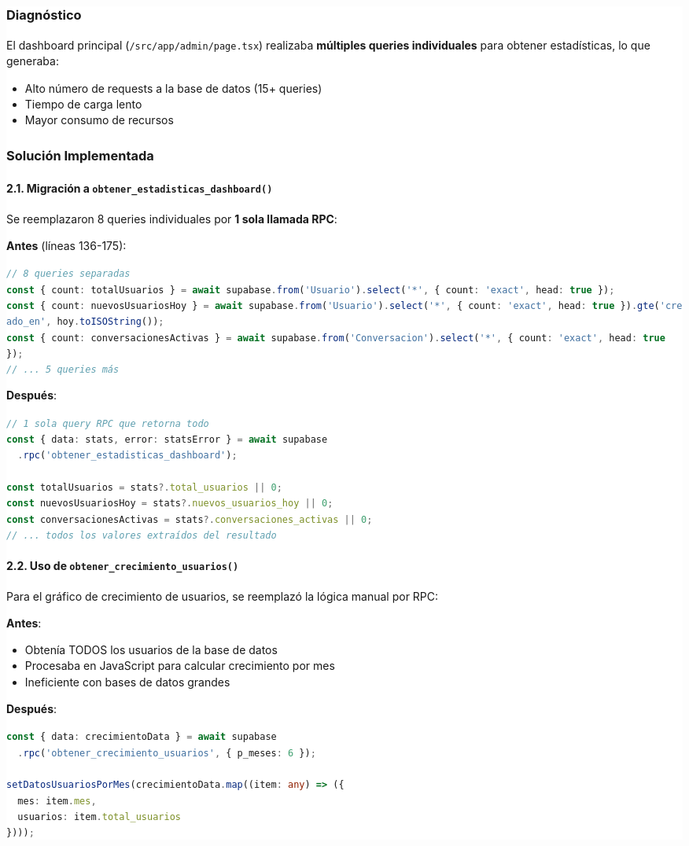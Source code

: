 ### Diagnóstico
El dashboard principal (`/src/app/admin/page.tsx`) realizaba **múltiples queries individuales** para obtener estadísticas, lo que generaba:
- Alto número de requests a la base de datos (15+ queries)
- Tiempo de carga lento
- Mayor consumo de recursos

### Solución Implementada

#### 2.1. Migración a `obtener_estadisticas_dashboard()`
Se reemplazaron 8 queries individuales por **1 sola llamada RPC**:

**Antes** (líneas 136-175):
```typescript
// 8 queries separadas
const { count: totalUsuarios } = await supabase.from('Usuario').select('*', { count: 'exact', head: true });
const { count: nuevosUsuariosHoy } = await supabase.from('Usuario').select('*', { count: 'exact', head: true }).gte('creado_en', hoy.toISOString());
const { count: conversacionesActivas } = await supabase.from('Conversacion').select('*', { count: 'exact', head: true });
// ... 5 queries más
```

**Después**:
```typescript
// 1 sola query RPC que retorna todo
const { data: stats, error: statsError } = await supabase
  .rpc('obtener_estadisticas_dashboard');

const totalUsuarios = stats?.total_usuarios || 0;
const nuevosUsuariosHoy = stats?.nuevos_usuarios_hoy || 0;
const conversacionesActivas = stats?.conversaciones_activas || 0;
// ... todos los valores extraídos del resultado
```

#### 2.2. Uso de `obtener_crecimiento_usuarios()`
Para el gráfico de crecimiento de usuarios, se reemplazó la lógica manual por RPC:

**Antes**:
- Obtenía TODOS los usuarios de la base de datos
- Procesaba en JavaScript para calcular crecimiento por mes
- Ineficiente con bases de datos grandes

**Después**:
```typescript
const { data: crecimientoData } = await supabase
  .rpc('obtener_crecimiento_usuarios', { p_meses: 6 });

setDatosUsuariosPorMes(crecimientoData.map((item: any) => ({
  mes: item.mes,
  usuarios: item.total_usuarios
})));
```
